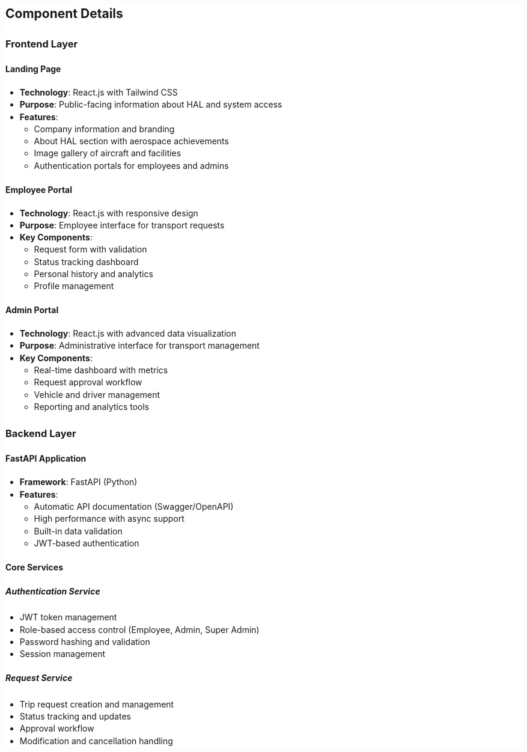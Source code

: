 ## Component Details

### Frontend Layer

#### Landing Page
- **Technology**: React.js with Tailwind CSS
- **Purpose**: Public-facing information about HAL and system access
- **Features**:
  - Company information and branding
  - About HAL section with aerospace achievements
  - Image gallery of aircraft and facilities
  - Authentication portals for employees and admins

#### Employee Portal
- **Technology**: React.js with responsive design
- **Purpose**: Employee interface for transport requests
- **Key Components**:
  - Request form with validation
  - Status tracking dashboard
  - Personal history and analytics
  - Profile management

#### Admin Portal
- **Technology**: React.js with advanced data visualization
- **Purpose**: Administrative interface for transport management
- **Key Components**:
  - Real-time dashboard with metrics
  - Request approval workflow
  - Vehicle and driver management
  - Reporting and analytics tools

### Backend Layer

#### FastAPI Application
- **Framework**: FastAPI (Python)
- **Features**:
  - Automatic API documentation (Swagger/OpenAPI)
  - High performance with async support
  - Built-in data validation
  - JWT-based authentication

#### Core Services

##### Authentication Service
- JWT token management
- Role-based access control (Employee, Admin, Super Admin)
- Password hashing and validation
- Session management

##### Request Service
- Trip request creation and management
- Status tracking and updates
- Approval workflow
- Modification and cancellation handling
